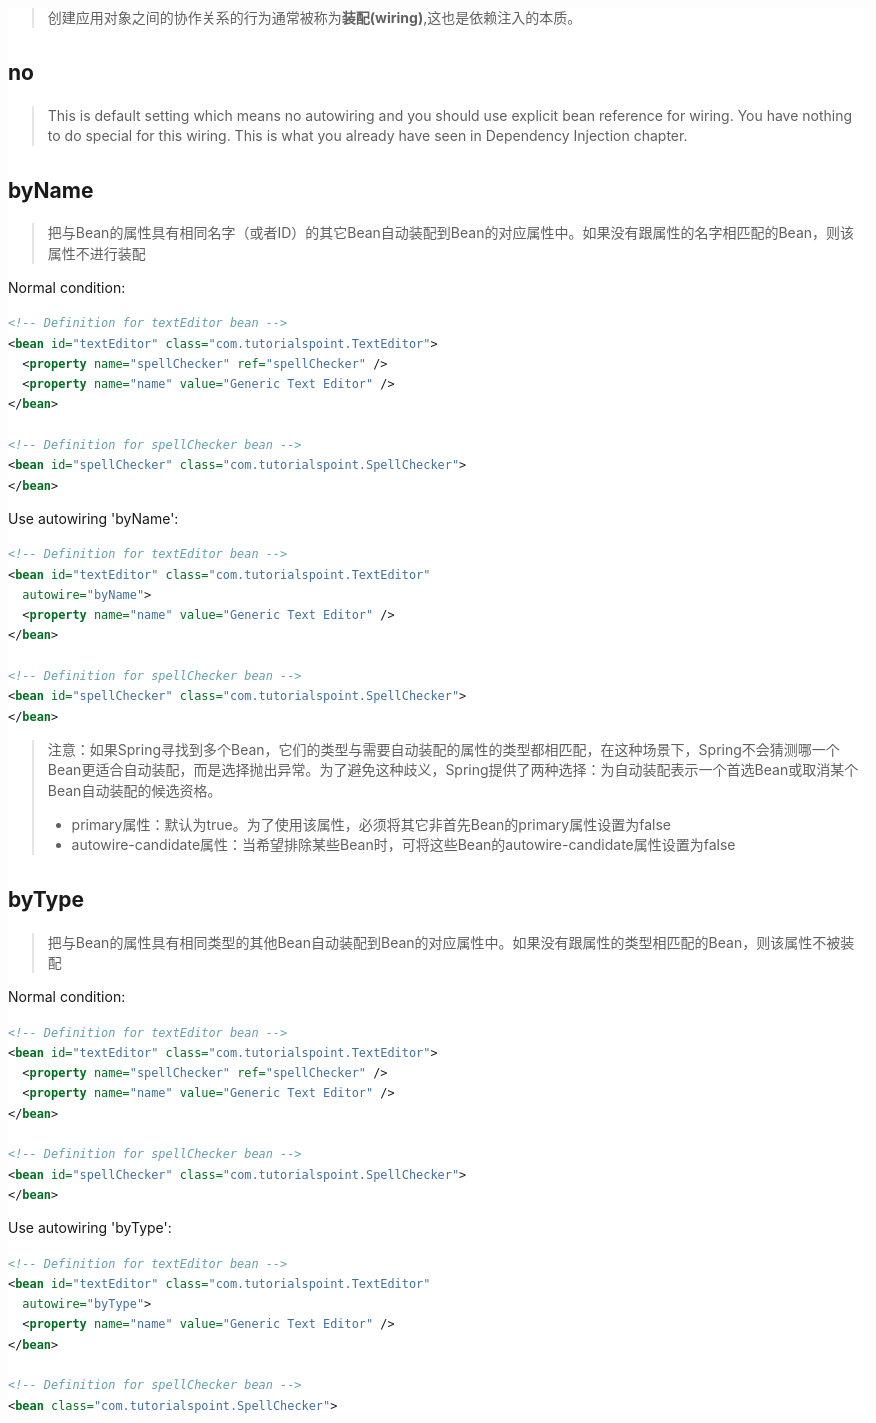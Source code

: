 > 创建应用对象之间的协作关系的行为通常被称为**装配(wiring)**,这也是依赖注入的本质。

## no
> This is default setting which means no autowiring and you should use explicit bean reference for wiring. You have nothing to do special for this wiring. This is what you already have seen in Dependency Injection chapter.

## byName
> 把与Bean的属性具有相同名字（或者ID）的其它Bean自动装配到Bean的对应属性中。如果没有跟属性的名字相匹配的Bean，则该属性不进行装配

Normal condition:
```xml
<!-- Definition for textEditor bean -->
<bean id="textEditor" class="com.tutorialspoint.TextEditor">
  <property name="spellChecker" ref="spellChecker" />
  <property name="name" value="Generic Text Editor" />
</bean>

<!-- Definition for spellChecker bean -->
<bean id="spellChecker" class="com.tutorialspoint.SpellChecker">
</bean>
```
Use autowiring 'byName':
```xml
<!-- Definition for textEditor bean -->
<bean id="textEditor" class="com.tutorialspoint.TextEditor" 
  autowire="byName">
  <property name="name" value="Generic Text Editor" />
</bean>

<!-- Definition for spellChecker bean -->
<bean id="spellChecker" class="com.tutorialspoint.SpellChecker">
</bean>
```
> 注意：如果Spring寻找到多个Bean，它们的类型与需要自动装配的属性的类型都相匹配，在这种场景下，Spring不会猜测哪一个Bean更适合自动装配，而是选择抛出异常。为了避免这种歧义，Spring提供了两种选择：为自动装配表示一个首选Bean或取消某个Bean自动装配的候选资格。
> - primary属性：默认为true。为了使用该属性，必须将其它非首先Bean的primary属性设置为false
> - autowire-candidate属性：当希望排除某些Bean时，可将这些Bean的autowire-candidate属性设置为false

## byType
> 把与Bean的属性具有相同类型的其他Bean自动装配到Bean的对应属性中。如果没有跟属性的类型相匹配的Bean，则该属性不被装配

Normal condition:
```xml
<!-- Definition for textEditor bean -->
<bean id="textEditor" class="com.tutorialspoint.TextEditor">
  <property name="spellChecker" ref="spellChecker" />
  <property name="name" value="Generic Text Editor" />
</bean>

<!-- Definition for spellChecker bean -->
<bean id="spellChecker" class="com.tutorialspoint.SpellChecker">
</bean>
```
Use autowiring 'byType':
```xml
<!-- Definition for textEditor bean -->
<bean id="textEditor" class="com.tutorialspoint.TextEditor" 
  autowire="byType">
  <property name="name" value="Generic Text Editor" />
</bean>

<!-- Definition for spellChecker bean -->
<bean class="com.tutorialspoint.SpellChecker">
```